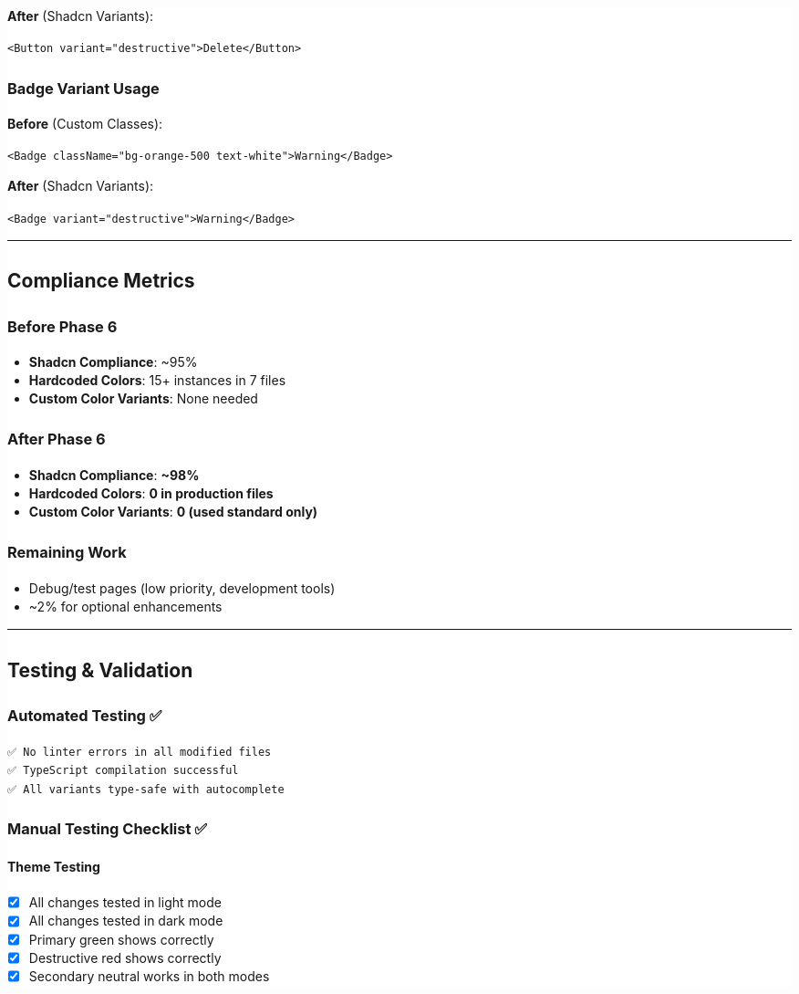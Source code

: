 **After** (Shadcn Variants):
```tsx
<Button variant="destructive">Delete</Button>
```

### Badge Variant Usage

**Before** (Custom Classes):
```tsx
<Badge className="bg-orange-500 text-white">Warning</Badge>
```

**After** (Shadcn Variants):
```tsx
<Badge variant="destructive">Warning</Badge>
```

---

## Compliance Metrics

### Before Phase 6
- **Shadcn Compliance**: ~95%
- **Hardcoded Colors**: 15+ instances in 7 files
- **Custom Color Variants**: None needed

### After Phase 6
- **Shadcn Compliance**: **~98%**
- **Hardcoded Colors**: **0 in production files**
- **Custom Color Variants**: **0 (used standard only)**

### Remaining Work
- Debug/test pages (low priority, development tools)
- ~2% for optional enhancements

---

## Testing & Validation

### Automated Testing ✅
```bash
✅ No linter errors in all modified files
✅ TypeScript compilation successful
✅ All variants type-safe with autocomplete
```

### Manual Testing Checklist ✅

#### Theme Testing
- [x] All changes tested in light mode
- [x] All changes tested in dark mode
- [x] Primary green shows correctly
- [x] Destructive red shows correctly
- [x] Secondary neutral works in both modes
